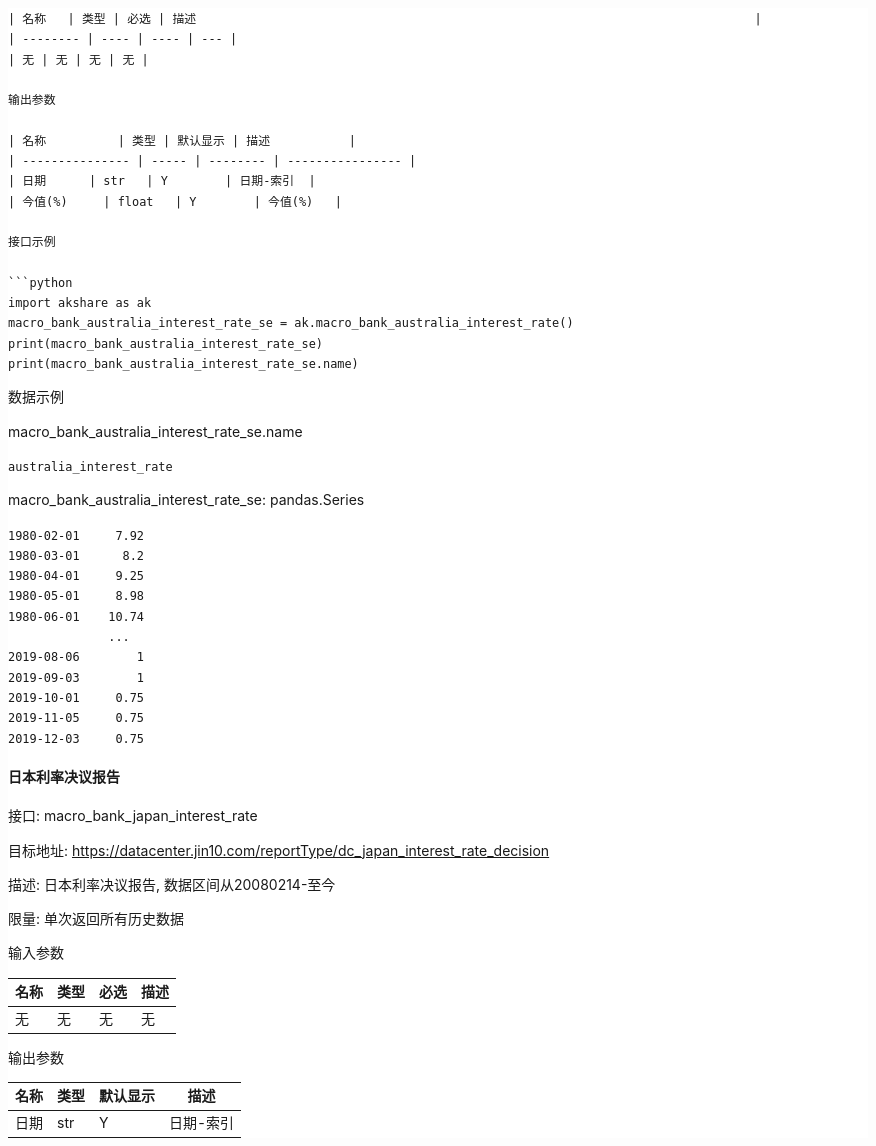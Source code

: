 ```
| 名称   | 类型 | 必选 | 描述                                                                              |
| -------- | ---- | ---- | --- |
| 无 | 无 | 无 | 无 |

输出参数

| 名称          | 类型 | 默认显示 | 描述           |
| --------------- | ----- | -------- | ---------------- |
| 日期      | str   | Y        | 日期-索引  |
| 今值(%)     | float   | Y        | 今值(%)   |

接口示例

```python
import akshare as ak
macro_bank_australia_interest_rate_se = ak.macro_bank_australia_interest_rate()
print(macro_bank_australia_interest_rate_se)
print(macro_bank_australia_interest_rate_se.name)
```

数据示例

macro_bank_australia_interest_rate_se.name

```australia_interest_rate```

macro_bank_australia_interest_rate_se: pandas.Series

```
1980-02-01     7.92
1980-03-01      8.2
1980-04-01     9.25
1980-05-01     8.98
1980-06-01    10.74
              ...  
2019-08-06        1
2019-09-03        1
2019-10-01     0.75
2019-11-05     0.75
2019-12-03     0.75
```

#### 日本利率决议报告

接口: macro_bank_japan_interest_rate

目标地址: https://datacenter.jin10.com/reportType/dc_japan_interest_rate_decision

描述: 日本利率决议报告, 数据区间从20080214-至今

限量: 单次返回所有历史数据

输入参数

| 名称   | 类型 | 必选 | 描述                                                                              |
| -------- | ---- | ---- | --- |
| 无 | 无 | 无 | 无 |

输出参数

| 名称          | 类型 | 默认显示 | 描述           |
| --------------- | ----- | -------- | ---------------- |
| 日期      | str   | Y        | 日期-索引  |
```